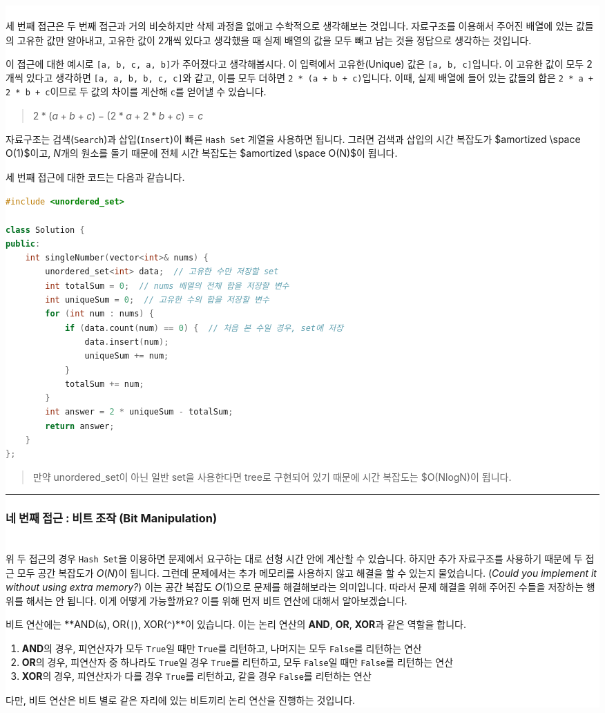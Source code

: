 \
세 번째 접근은 두 번째 접근과 거의 비슷하지만 삭제 과정을 없애고 수학적으로 생각해보는 것입니다. 자료구조를 이용해서 주어진 배열에 있는 값들의 고유한 값만 알아내고, 고유한 값이 2개씩 있다고 생각했을 때 실제 배열의 값을 모두 빼고 남는 것을 정답으로 생각하는 것입니다.

이 접근에 대한 예시로 `[a, b, c, a, b]`가 주어졌다고 생각해봅시다. 이 입력에서 고유한(Unique) 값은 `[a, b, c]`입니다. 이 고유한 값이 모두 2개씩 있다고 생각하면 `[a, a, b, b, c, c]`와 같고, 이를 모두 더하면 `2 * (a + b + c)`입니다. 이때, 실제 배열에 들어 있는 값들의 합은 `2 * a + 2 * b + c`이므로 두 값의 차이를 계산해 `c`를 얻어낼 수 있습니다.

> $2 * (a + b + c) - (2 * a + 2 * b + c) = c$

자료구조는 검색(`Search`)과 삽입(`Insert`)이 빠른 `Hash Set` 계열을 사용하면 됩니다. 그러면 검색과 삽입의 시간 복잡도가 $amortized \space O(1)$이고, $N$개의 원소를 돌기 때문에 전체 시간 복잡도는 $amortized \space O(N)$이 됩니다.

세 번째 접근에 대한 코드는 다음과 같습니다.

```cpp
#include <unordered_set>

class Solution {
public:
    int singleNumber(vector<int>& nums) {
        unordered_set<int> data;  // 고유한 수만 저장할 set
        int totalSum = 0;  // nums 배열의 전체 합을 저장할 변수
        int uniqueSum = 0;  // 고유한 수의 합을 저장할 변수
        for (int num : nums) {
            if (data.count(num) == 0) {  // 처음 본 수일 경우, set에 저장
                data.insert(num);
                uniqueSum += num;
            }
            totalSum += num;
        }
        int answer = 2 * uniqueSum - totalSum;
        return answer;
    }
};
```

> 만약 unordered_set이 아닌 일반 set을 사용한다면 tree로 구현되어 있기 때문에 시간 복잡도는 $O(NlogN)이 됩니다.

---

### 네 번째 접근 : 비트 조작 (Bit Manipulation)

\
위 두 접근의 경우 `Hash Set`을 이용하면 문제에서 요구하는 대로 선형 시간 안에 계산할 수 있습니다. 하지만 추가 자료구조를 사용하기 때문에 두 접근 모두 공간 복잡도가 $O(N)$이 됩니다. 그런데 문제에서는 추가 메모리를 사용하지 않고 해결을 할 수 있는지 물었습니다. (*Could you implement it without using extra memory?*) 이는 공간 복잡도 $O(1)$으로 문제를 해결해보라는 의미입니다. 따라서 문제 해결을 위해 주어진 수들을 저장하는 행위를 해서는 안 됩니다. 이게 어떻게 가능할까요? 이를 위해 먼저 비트 연산에 대해서 알아보겠습니다.

비트 연산에는 **AND(`&`), OR(`|`), XOR(`^`)**이 있습니다. 이는 논리 연산의 **AND**, **OR**, **XOR**과 같은 역할을 합니다.

1. **AND**의 경우, 피연산자가 모두 `True`일 때만 `True`를 리턴하고, 나머지는 모두 `False`를 리턴하는 연산
2. **OR**의 경우, 피연산자 중 하나라도 `True`일 경우 `True`를 리턴하고, 모두 `False`일 때만 `False`를 리턴하는 연산
3. **XOR**의 경우, 피연산자가 다를 경우 `True`를 리턴하고, 같을 경우 `False`를 리턴하는 연산

다만, 비트 연산은 비트 별로 같은 자리에 있는 비트끼리 논리 연산을 진행하는 것입니다.
